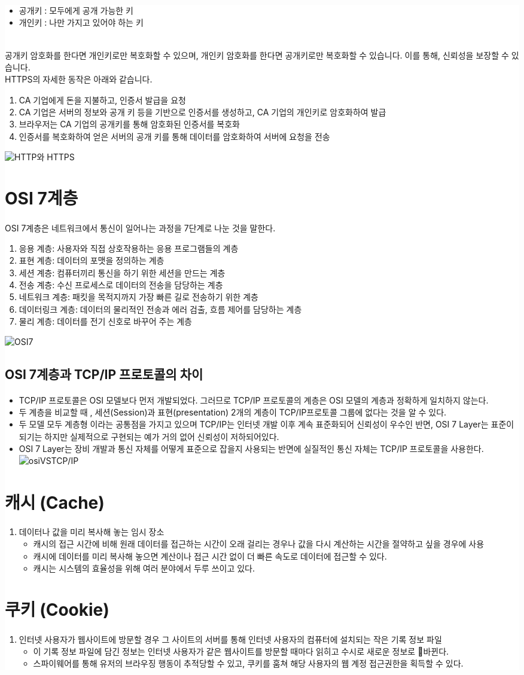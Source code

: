 - 공개키 : 모두에게 공개 가능한 키 
- 개인키 : 나만 가지고 있어야 하는 키 

<br>
공개키 암호화를 한다면 개인키로만 복호화할 수 있으며, 개인키 암호화를 한다면 공개키로만 복호화할 수 있습니다. 이를 통해, 신뢰성을 보장할 수 있습니다. 
<br>
HTTPS의 자세한 동작은 아래와 같습니다.

1. CA 기업에게 돈을 지불하고, 인증서 발급을 요청
2. CA 기업은 서버의 정보와 공개 키 등을 기반으로 인증서를 생성하고, CA 기업의 개인키로 암호화하여 발급
3. 브라우저는 CA 기업의 공개키를 통해 암호화된 인증서를 복호화
4. 인증서를 복호화하여 얻은 서버의 공개 키를 통해 데이터를 암호화하여 서버에 요청을 전송

![HTTP와 HTTPS](https://user-images.githubusercontent.com/52072077/112716602-a1bf4f80-8f2a-11eb-90c3-7aff714358ae.png)

# OSI 7계층
OSI 7계층은 네트워크에서 통신이 일어나는 과정을 7단계로 나눈 것을 말한다.
<br>

1. 응용 계층: 사용자와 직접 상호작용하는 응용 프로그램들의 계층
2. 표현 계층: 데이터의 포맷을 정의하는 계층
3. 세션 계층: 컴퓨터끼리 통신을 하기 위한 세션을 만드는 계층
4. 전송 계층: 수신 프로세스로 데이터의 전송을 담당하는 계층
5. 네트워크 계층: 패킷을 목적지까지 가장 빠른 길로 전송하기 위한 계층
6. 데이터링크 계층: 데이터의 물리적인 전송과 에러 검출, 흐름 제어를 담당하는 계층 
7. 물리 계층: 데이터를 전기 신호로 바꾸어 주는 계층

![OSI7](https://user-images.githubusercontent.com/52072077/117738245-8c7e5600-b236-11eb-8911-de1532f4aa2e.jpeg)



## OSI 7계층과 TCP/IP 프로토콜의 차이
- TCP/IP 프로토콜은 OSI 모델보다 먼저 개발되었다. 그러므로 TCP/IP 프로토콜의 계층은 OSI 모델의 계층과 정확하게 일치하지 않는다.
- 두 계층을 비교할 때 , 세션(Session)과 표현(presentation) 2개의 계층이 TCP/IP프로토콜 그룹에 없다는 것을 알 수 있다.
- 두 모델 모두 계층형 이라는 공통점을 가지고 있으며 TCP/IP는 인터넷 개발 이후 계속 표준화되어 신뢰성이 우수인 반면, OSI 7 Layer는 표준이 되기는 하지만 실제적으로 구현되는 예가 거의 없어 신뢰성이 저하되어있다.
- OSI 7 Layer는 장비 개발과 통신 자체를 어떻게 표준으로 잡을지 사용되는 반면에 실질적인 통신 자체는 TCP/IP 프로토콜을 사용한다.
![osiVSTCP/IP](https://user-images.githubusercontent.com/52072077/95419112-e4d53880-0973-11eb-9540-e5747ff5c39e.png)

# 캐시 (Cache)
1. 데이터나 값을 미리 복사해 놓는 임시 장소
    - 캐시의 접근 시간에 비해 원래 데이터를 접근하는 시간이 오래 걸리는 경우나 값을 다시 계산하는 시간을 절약하고 싶을 경우에 사용
    - 캐시에 데이터를 미리 복사해 놓으면 계산이나 접근 시간 없이 더 빠른 속도로 데이터에 접근할 수 있다.
    - 캐시는 시스템의 효율성을 위해 여러 분야에서 두루 쓰이고 있다.

# 쿠키 (Cookie)
1. 인터넷 사용자가 웹사이트에 방문할 경우 그 사이트의 서버를 통해 인터넷 사용자의 컴퓨터에 설치되는 작은 기록 정보 파일
    - 이 기록 정보 파일에 담긴 정보는 인터넷 사용자가 같은 웹사이트를 방문할 때마다 읽히고 수시로 새로운 정보로 바뀐다.
    - 스파이웨어를 통해 유저의 브라우징 행동이 추적당할 수 있고, 쿠키를 훔쳐 해당 사용자의 웹 계정 접근권한을 획득할 수 있다.

